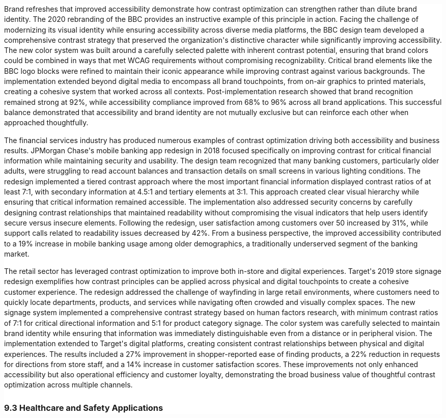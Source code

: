 Brand refreshes that improved accessibility demonstrate how contrast optimization can strengthen rather than dilute brand identity. The 2020 rebranding of the BBC provides an instructive example of this principle in action. Facing the challenge of modernizing its visual identity while ensuring accessibility across diverse media platforms, the BBC design team developed a comprehensive contrast strategy that preserved the organization's distinctive character while significantly improving accessibility. The new color system was built around a carefully selected palette with inherent contrast potential, ensuring that brand colors could be combined in ways that met WCAG requirements without compromising recognizability. Critical brand elements like the BBC logo blocks were refined to maintain their iconic appearance while improving contrast against various backgrounds. The implementation extended beyond digital media to encompass all brand touchpoints, from on-air graphics to printed materials, creating a cohesive system that worked across all contexts. Post-implementation research showed that brand recognition remained strong at 92%, while accessibility compliance improved from 68% to 96% across all brand applications. This successful balance demonstrated that accessibility and brand identity are not mutually exclusive but can reinforce each other when approached thoughtfully.

The financial services industry has produced numerous examples of contrast optimization driving both accessibility and business results. JPMorgan Chase's mobile banking app redesign in 2018 focused specifically on improving contrast for critical financial information while maintaining security and usability. The design team recognized that many banking customers, particularly older adults, were struggling to read account balances and transaction details on small screens in various lighting conditions. The redesign implemented a tiered contrast approach where the most important financial information displayed contrast ratios of at least 7:1, with secondary information at 4.5:1 and tertiary elements at 3:1. This approach created clear visual hierarchy while ensuring that critical information remained accessible. The implementation also addressed security concerns by carefully designing contrast relationships that maintained readability without compromising the visual indicators that help users identify secure versus insecure elements. Following the redesign, user satisfaction among customers over 50 increased by 31%, while support calls related to readability issues decreased by 42%. From a business perspective, the improved accessibility contributed to a 19% increase in mobile banking usage among older demographics, a traditionally underserved segment of the banking market.

The retail sector has leveraged contrast optimization to improve both in-store and digital experiences. Target's 2019 store signage redesign exemplifies how contrast principles can be applied across physical and digital touchpoints to create a cohesive customer experience. The redesign addressed the challenge of wayfinding in large retail environments, where customers need to quickly locate departments, products, and services while navigating often crowded and visually complex spaces. The new signage system implemented a comprehensive contrast strategy based on human factors research, with minimum contrast ratios of 7:1 for critical directional information and 5:1 for product category signage. The color system was carefully selected to maintain brand identity while ensuring that information was immediately distinguishable even from a distance or in peripheral vision. The implementation extended to Target's digital platforms, creating consistent contrast relationships between physical and digital experiences. The results included a 27% improvement in shopper-reported ease of finding products, a 22% reduction in requests for directions from store staff, and a 14% increase in customer satisfaction scores. These improvements not only enhanced accessibility but also operational efficiency and customer loyalty, demonstrating the broad business value of thoughtful contrast optimization across multiple channels.

### 9.3 Healthcare and Safety Applications

